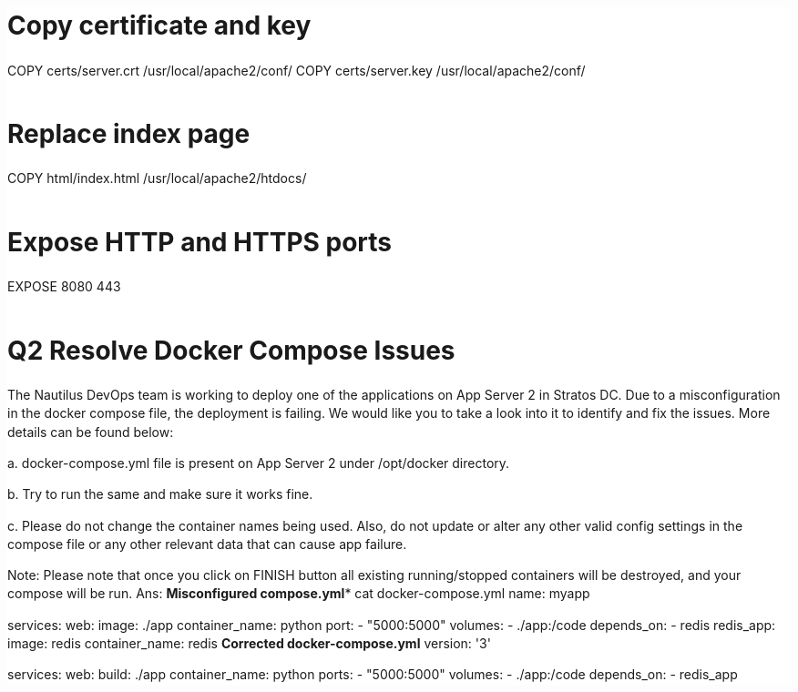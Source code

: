 # Copy certificate and key
COPY certs/server.crt /usr/local/apache2/conf/
COPY certs/server.key /usr/local/apache2/conf/

# Replace index page
COPY html/index.html /usr/local/apache2/htdocs/

# Expose HTTP and HTTPS ports
EXPOSE 8080 443
# Q2 Resolve Docker Compose Issues
The Nautilus DevOps team is working to deploy one of the applications on App Server 2 in Stratos DC. Due to a misconfiguration in the docker compose file, the deployment is failing. We would like you to take a look into it to identify and fix the issues. More details can be found below:

a. docker-compose.yml file is present on App Server 2 under /opt/docker directory.

b. Try to run the same and make sure it works fine.

c. Please do not change the container names being used. Also, do not update or alter any other valid config settings in the compose file or any other relevant data that can cause app failure.

Note: Please note that once you click on FINISH button all existing running/stopped containers will be destroyed, and your compose will be run.
Ans:
**Misconfigured compose.yml***
cat docker-compose.yml 
name: myapp

services:
    web:
        image: ./app
        container_name: python
        port:
            - "5000:5000"
        volumes:
            - ./app:/code
        depends_on:
            - redis
    redis_app:
        image: redis
        container_name: redis
**Corrected docker-compose.yml**
version: '3'

services:
  web:
    build: ./app
    container_name: python
    ports:
      - "5000:5000"
    volumes:
      - ./app:/code
    depends_on:
      - redis_app
